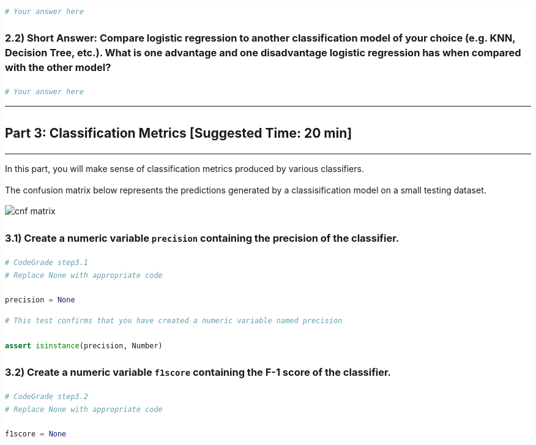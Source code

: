 ```python
# Your answer here


```

### 2.2) Short Answer: Compare logistic regression to another classification model of your choice (e.g. KNN, Decision Tree, etc.). What is one advantage and one disadvantage logistic regression has when compared with the other model?


```python
# Your answer here


```

---
## Part 3: Classification Metrics [Suggested Time: 20 min]
---
In this part, you will make sense of classification metrics produced by various classifiers.

The confusion matrix below represents the predictions generated by a classisification model on a small testing dataset.

![cnf matrix](https://raw.githubusercontent.com/learn-co-curriculum/dsc-cc-images/main/phase_3/cnf_matrix.png)

### 3.1) Create a numeric variable `precision` containing the precision of the classifier.


```python
# CodeGrade step3.1
# Replace None with appropriate code

precision = None
```


```python
# This test confirms that you have created a numeric variable named precision

assert isinstance(precision, Number)
```

### 3.2) Create a numeric variable `f1score` containing the F-1 score of the classifier.


```python
# CodeGrade step3.2
# Replace None with appropriate code

f1score = None
```
